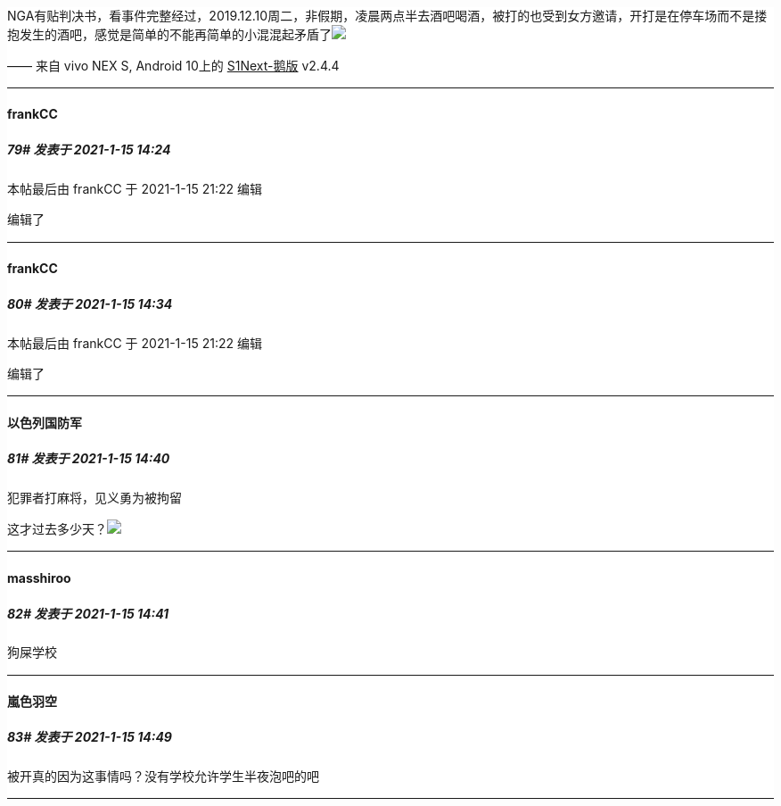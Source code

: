 
NGA有贴判决书，看事件完整经过，2019.12.10周二，非假期，凌晨两点半去酒吧喝酒，被打的也受到女方邀请，开打是在停车场而不是搂抱发生的酒吧，感觉是简单的不能再简单的小混混起矛盾了<img src="https://static.saraba1st.com/image/smiley/face2017/009.gif" referrerpolicy="no-referrer">

—— 来自 vivo NEX S, Android 10上的 [S1Next-鹅版](https://github.com/ykrank/S1-Next/releases) v2.4.4


-----

####  frankCC  
##### 79#       发表于 2021-1-15 14:24


 本帖最后由 frankCC 于 2021-1-15 21:22 编辑 

编辑了


-----

####  frankCC  
##### 80#       发表于 2021-1-15 14:34


 本帖最后由 frankCC 于 2021-1-15 21:22 编辑 

编辑了


-----

####  以色列国防军  
##### 81#       发表于 2021-1-15 14:40


犯罪者打麻将，见义勇为被拘留 


这才过去多少天？<img src="https://static.saraba1st.com/image/smiley/face2017/048.png" referrerpolicy="no-referrer">


-----

####  masshiroo  
##### 82#       发表于 2021-1-15 14:41


狗屎学校


-----

####  嵐色羽空  
##### 83#       发表于 2021-1-15 14:49


被开真的因为这事情吗？没有学校允许学生半夜泡吧的吧


-----
